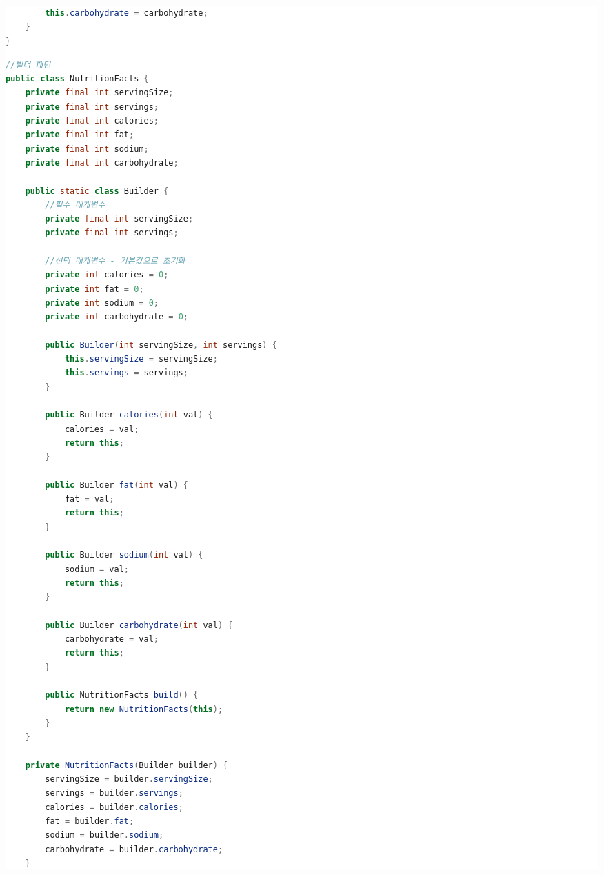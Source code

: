 ```Java
        this.carbohydrate = carbohydrate;
    }
}
```

```Java
//빌더 패턴
public class NutritionFacts {
    private final int servingSize;
    private final int servings;
    private final int calories;
    private final int fat;
    private final int sodium;
    private final int carbohydrate;

    public static class Builder {
        //필수 매개변수
        private final int servingSize;
        private final int servings;

        //선택 매개변수 - 기본값으로 초기화
        private int calories = 0;
        private int fat = 0;
        private int sodium = 0;
        private int carbohydrate = 0;

        public Builder(int servingSize, int servings) {
            this.servingSize = servingSize;
            this.servings = servings;
        }

        public Builder calories(int val) {
            calories = val;
            return this;
        }

        public Builder fat(int val) {
            fat = val;
            return this;
        }

        public Builder sodium(int val) {
            sodium = val;
            return this;
        }

        public Builder carbohydrate(int val) {
            carbohydrate = val;
            return this;
        }

        public NutritionFacts build() {
            return new NutritionFacts(this);
        }
    }

    private NutritionFacts(Builder builder) {
        servingSize = builder.servingSize;
        servings = builder.servings;
        calories = builder.calories;
        fat = builder.fat;
        sodium = builder.sodium;
        carbohydrate = builder.carbohydrate;
    }
```